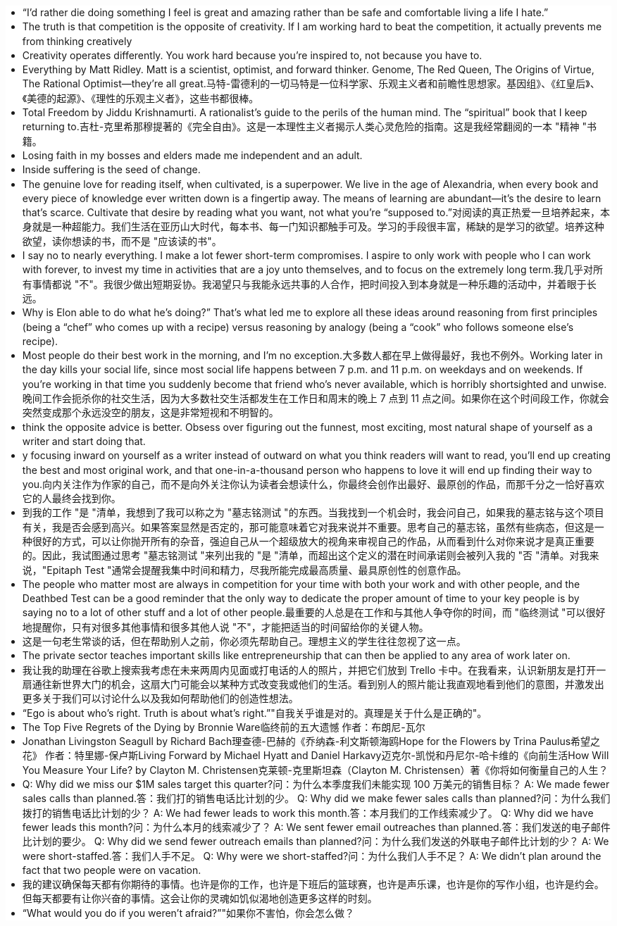- “I’d rather die doing something I feel is great and amazing rather than be safe and comfortable living a life I hate.”
- The truth is that competition is the opposite of creativity. If I am working hard to beat the competition, it actually prevents me from thinking creatively
- Creativity operates differently. You work hard because you’re inspired to, not because you have to.
- Everything by Matt Ridley. Matt is a scientist, optimist, and forward thinker. Genome, The Red Queen, The Origins of Virtue, The Rational Optimist—they’re all great.马特-雷德利的一切马特是一位科学家、乐观主义者和前瞻性思想家。基因组》、《红皇后》、《美德的起源》、《理性的乐观主义者》，这些书都很棒。
- Total Freedom by Jiddu Krishnamurti. A rationalist’s guide to the perils of the human mind. The “spiritual” book that I keep returning to.吉杜-克里希那穆提著的《完全自由》。这是一本理性主义者揭示人类心灵危险的指南。这是我经常翻阅的一本 "精神 "书籍。
- Losing faith in my bosses and elders made me independent and an adult.
- Inside suffering is the seed of change.
- The genuine love for reading itself, when cultivated, is a superpower. We live in the age of Alexandria, when every book and every piece of knowledge ever written down is a fingertip away. The means of learning are abundant—it’s the desire to learn that’s scarce. Cultivate that desire by reading what you want, not what you’re “supposed to.”对阅读的真正热爱一旦培养起来，本身就是一种超能力。我们生活在亚历山大时代，每本书、每一门知识都触手可及。学习的手段很丰富，稀缺的是学习的欲望。培养这种欲望，读你想读的书，而不是 "应该读的书"。
- I say no to nearly everything. I make a lot fewer short-term compromises. I aspire to only work with people who I can work with forever, to invest my time in activities that are a joy unto themselves, and to focus on the extremely long term.我几乎对所有事情都说 "不"。我很少做出短期妥协。我渴望只与我能永远共事的人合作，把时间投入到本身就是一种乐趣的活动中，并着眼于长远。
- Why is Elon able to do what he’s doing?” That’s what led me to explore all these ideas around reasoning from first principles (being a “chef” who comes up with a recipe) versus reasoning by analogy (being a “cook” who follows someone else’s recipe).
- Most people do their best work in the morning, and I’m no exception.大多数人都在早上做得最好，我也不例外。Working later in the day kills your social life, since most social life happens between 7 p.m. and 11 p.m. on weekdays and on weekends. If you’re working in that time you suddenly become that friend who’s never available, which is horribly shortsighted and unwise.晚间工作会扼杀你的社交生活，因为大多数社交生活都发生在工作日和周末的晚上 7 点到 11 点之间。如果你在这个时间段工作，你就会突然变成那个永远没空的朋友，这是非常短视和不明智的。
- think the opposite advice is better. Obsess over figuring out the funnest, most exciting, most natural shape of yourself as a writer and start doing that.
- y focusing inward on yourself as a writer instead of outward on what you think readers will want to read, you’ll end up creating the best and most original work, and that one-in-a-thousand person who happens to love it will end up finding their way to you.向内关注作为作家的自己，而不是向外关注你认为读者会想读什么，你最终会创作出最好、最原创的作品，而那千分之一恰好喜欢它的人最终会找到你。
- 到我的工作 "是 "清单，我想到了我可以称之为 "墓志铭测试 "的东西。当我找到一个机会时，我会问自己，如果我的墓志铭与这个项目有关，我是否会感到高兴。如果答案显然是否定的，那可能意味着它对我来说并不重要。思考自己的墓志铭，虽然有些病态，但这是一种很好的方式，可以让你抛开所有的杂音，强迫自己从一个超级放大的视角来审视自己的作品，从而看到什么对你来说才是真正重要的。因此，我试图通过思考 "墓志铭测试 "来列出我的 "是 "清单，而超出这个定义的潜在时间承诺则会被列入我的 "否 "清单。对我来说，"Epitaph Test "通常会提醒我集中时间和精力，尽我所能完成最高质量、最具原创性的创意作品。
- The people who matter most are always in competition for your time with both your work and with other people, and the Deathbed Test can be a good reminder that the only way to dedicate the proper amount of time to your key people is by saying no to a lot of other stuff and a lot of other people.最重要的人总是在工作和与其他人争夺你的时间，而 "临终测试 "可以很好地提醒你，只有对很多其他事情和很多其他人说 "不"，才能把适当的时间留给你的关键人物。
- 这是一句老生常谈的话，但在帮助别人之前，你必须先帮助自己。理想主义的学生往往忽视了这一点。
- The private sector teaches important skills like entrepreneurship that can then be applied to any area of work later on.
- 我让我的助理在谷歌上搜索我考虑在未来两周内见面或打电话的人的照片，并把它们放到 Trello 卡中。在我看来，认识新朋友是打开一扇通往新世界大门的机会，这扇大门可能会以某种方式改变我或他们的生活。看到别人的照片能让我直观地看到他们的意图，并激发出更多关于我们可以讨论什么以及我如何帮助他们的创造性想法。
- “Ego is about who’s right. Truth is about what’s right.”"自我关乎谁是对的。真理是关于什么是正确的"。
- The Top Five Regrets of the Dying by Bronnie Ware临终前的五大遗憾 作者：布朗尼-瓦尔
- Jonathan Livingston Seagull by Richard Bach理查德-巴赫的《乔纳森-利文斯顿海鸥Hope for the Flowers by Trina Paulus希望之花》 作者：特里娜-保卢斯Living Forward by Michael Hyatt and Daniel Harkavy迈克尔-凯悦和丹尼尔-哈卡维的《向前生活How Will You Measure Your Life? by Clayton M. Christensen克莱顿-克里斯坦森（Clayton M. Christensen）著《你将如何衡量自己的人生？
- Q: Why did we miss our $1M sales target this quarter?问：为什么本季度我们未能实现 100 万美元的销售目标？ A: We made fewer sales calls than planned.答：我们打的销售电话比计划的少。 Q: Why did we make fewer sales calls than planned?问：为什么我们拨打的销售电话比计划的少？ A: We had fewer leads to work this month.答：本月我们的工作线索减少了。 Q: Why did we have fewer leads this month?问：为什么本月的线索减少了？ A: We sent fewer email outreaches than planned.答：我们发送的电子邮件比计划的要少。 Q: Why did we send fewer outreach emails than planned?问：为什么我们发送的外联电子邮件比计划的少？ A: We were short-staffed.答：我们人手不足。 Q: Why were we short-staffed?问：为什么我们人手不足？ A: We didn’t plan around the fact that two people were on vacation.
- 我的建议确保每天都有你期待的事情。也许是你的工作，也许是下班后的篮球赛，也许是声乐课，也许是你的写作小组，也许是约会。但每天都要有让你兴奋的事情。这会让你的灵魂如饥似渴地创造更多这样的时刻。
- “What would you do if you weren’t afraid?”"如果你不害怕，你会怎么做？